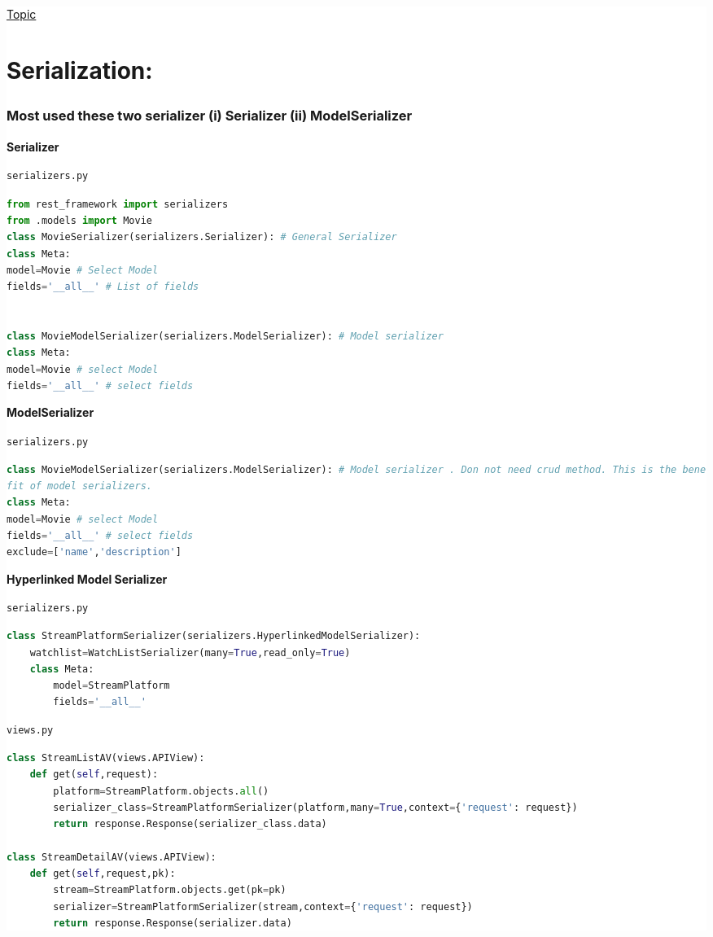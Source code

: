 <div id="serialization">
<a href="#topic">Topic</a>
<h1>Serialization:</h1>
<h3>Most used these two serializer (i) Serializer (ii) ModelSerializer</h3>

<strong>Serializer</strong>

`serializers.py`

```py
from rest_framework import serializers
from .models import Movie
class MovieSerializer(serializers.Serializer): # General Serializer
class Meta:
model=Movie # Select Model
fields='__all__' # List of fields


class MovieModelSerializer(serializers.ModelSerializer): # Model serializer
class Meta:
model=Movie # select Model
fields='__all__' # select fields

```

<strong>ModelSerializer</strong>

`serializers.py`

```py
class MovieModelSerializer(serializers.ModelSerializer): # Model serializer . Don not need crud method. This is the benefit of model serializers.
class Meta:
model=Movie # select Model
fields='__all__' # select fields
exclude=['name','description']

```

<strong>Hyperlinked Model Serializer</strong>

`serializers.py`

```py
class StreamPlatformSerializer(serializers.HyperlinkedModelSerializer):
    watchlist=WatchListSerializer(many=True,read_only=True)
    class Meta:
        model=StreamPlatform
        fields='__all__'
```

`views.py`

```py
class StreamListAV(views.APIView):
    def get(self,request):
        platform=StreamPlatform.objects.all()
        serializer_class=StreamPlatformSerializer(platform,many=True,context={'request': request})
        return response.Response(serializer_class.data)

class StreamDetailAV(views.APIView):
    def get(self,request,pk):
        stream=StreamPlatform.objects.get(pk=pk)
        serializer=StreamPlatformSerializer(stream,context={'request': request})
        return response.Response(serializer.data)         
```
</div>
